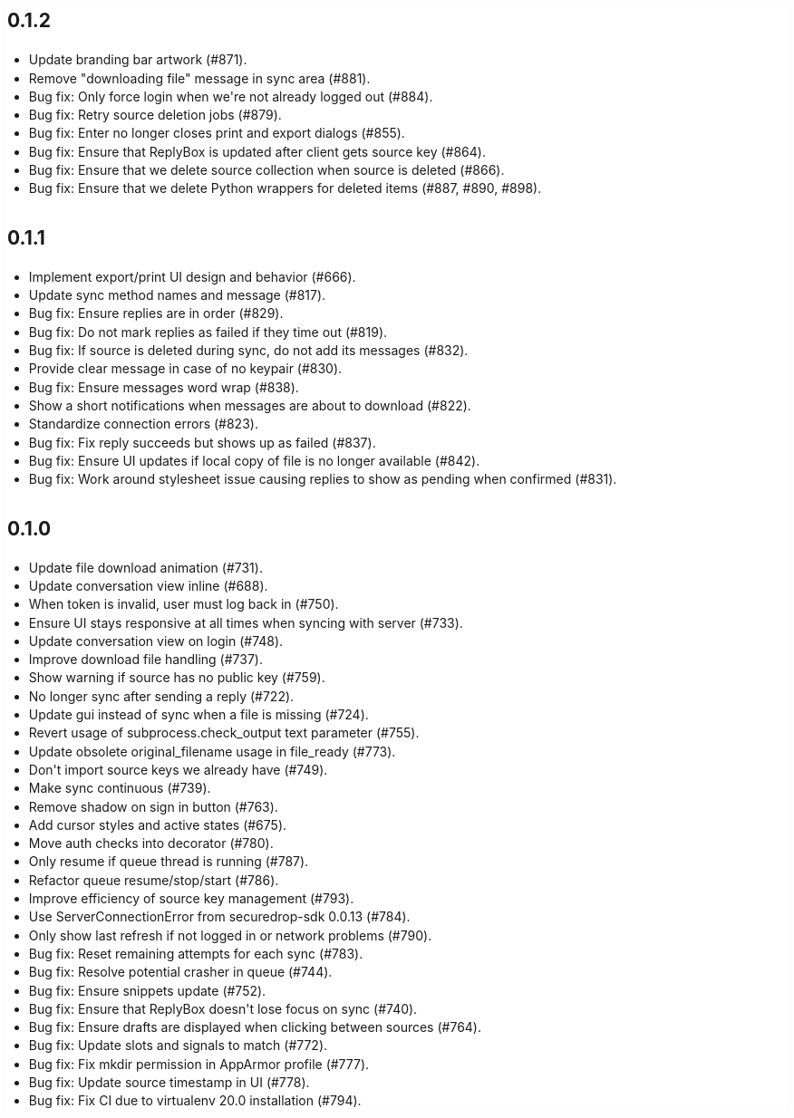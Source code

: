 ## 0.1.2

 * Update branding bar artwork (#871).
 * Remove "downloading file" message in sync area (#881).
 * Bug fix: Only force login when we're not already logged out (#884).
 * Bug fix: Retry source deletion jobs (#879).
 * Bug fix: Enter no longer closes print and export dialogs (#855).
 * Bug fix: Ensure that ReplyBox is updated after client gets source key (#864).
 * Bug fix: Ensure that we delete source collection when source is deleted (#866).
 * Bug fix: Ensure that we delete Python wrappers for deleted items (#887, #890, #898).

## 0.1.1

  * Implement export/print UI design and behavior (#666).
  * Update sync method names and message (#817).
  * Bug fix: Ensure replies are in order (#829).
  * Bug fix: Do not mark replies as failed if they time out (#819).
  * Bug fix: If source is deleted during sync, do not add its messages (#832).
  * Provide clear message in case of no keypair (#830).
  * Bug fix: Ensure messages word wrap (#838).
  * Show a short notifications when messages are about to download (#822).
  * Standardize connection errors (#823).
  * Bug fix: Fix reply succeeds but shows up as failed (#837).
  * Bug fix: Ensure UI updates if local copy of file is no longer available (#842).
  * Bug fix: Work around stylesheet issue causing replies to show as pending when confirmed (#831).

## 0.1.0

  * Update file download animation (#731).
  * Update conversation view inline (#688).
  * When token is invalid, user must log back in (#750).
  * Ensure UI stays responsive at all times when syncing with server (#733).
  * Update conversation view on login (#748).
  * Improve download file handling (#737).
  * Show warning if source has no public key (#759).
  * No longer sync after sending a reply (#722).
  * Update gui instead of sync when a file is missing (#724).
  * Revert usage of subprocess.check_output text parameter (#755).
  * Update obsolete original_filename usage in file_ready (#773).
  * Don't import source keys we already have (#749).
  * Make sync continuous (#739).
  * Remove shadow on sign in button (#763).
  * Add cursor styles and active states (#675).
  * Move auth checks into decorator (#780).
  * Only resume if queue thread is running (#787).
  * Refactor queue resume/stop/start (#786).
  * Improve efficiency of source key management (#793).
  * Use ServerConnectionError from securedrop-sdk 0.0.13 (#784).
  * Only show last refresh if not logged in or network problems (#790).
  * Bug fix: Reset remaining attempts for each sync (#783).
  * Bug fix: Resolve potential crasher in queue (#744).
  * Bug fix: Ensure snippets update (#752).
  * Bug fix: Ensure that ReplyBox doesn't lose focus on sync (#740).
  * Bug fix: Ensure drafts are displayed when clicking between sources (#764).
  * Bug fix: Update slots and signals to match (#772).
  * Bug fix: Fix mkdir permission in AppArmor profile (#777).
  * Bug fix: Update source timestamp in UI (#778).
  * Bug fix: Fix CI due to virtualenv 20.0 installation (#794).
